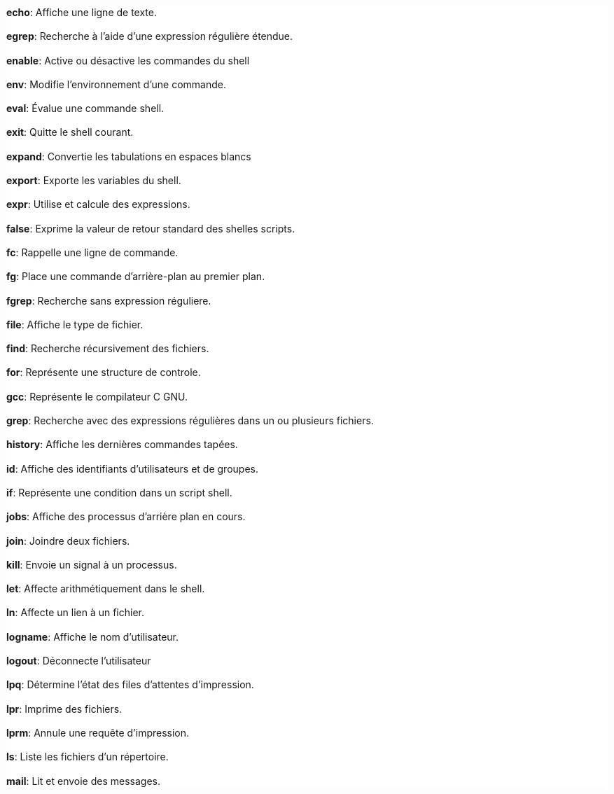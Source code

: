 **echo**:       Affiche une ligne de texte.

**egrep**:      Recherche à l’aide d’une expression régulière étendue.

**enable**:     Active ou désactive les commandes du shell

**env**:        Modifie l’environnement d’une commande.

**eval**:       Évalue une commande shell.

**exit**:       Quitte le shell courant.

**expand**:     Convertie les tabulations en espaces blancs

**export**:     Exporte les variables du shell.

**expr**:       Utilise et calcule des expressions.

**false**:      Exprime la valeur de retour standard des shelles scripts.

**fc**:         Rappelle une ligne de commande.

**fg**:         Place une commande d’arrière-plan au premier plan.

**fgrep**:      Recherche sans expression réguliere.

**file**:       Affiche le type de fichier.

**find**:       Recherche récursivement des fichiers.

**for**:        Représente une structure de controle.

**gcc**:        Représente le compilateur C GNU.

**grep**:       Recherche avec des expressions régulières dans un ou plusieurs fichiers.

**history**:    Affiche les dernières commandes tapées.

**id**:         Affiche des identifiants d’utilisateurs et de groupes.

**if**:         Représente une condition dans un script shell.

**jobs**:       Affiche des processus d’arrière plan en cours.

**join**:       Joindre deux fichiers.

**kill**:       Envoie un signal à un processus.

**let**:        Affecte arithmétiquement dans le shell.

**ln**:         Affecte un lien à un fichier.

**logname**:    Affiche le nom d’utilisateur.

**logout**:     Déconnecte l’utilisateur

**lpq**:        Détermine l’état des files d’attentes d’impression.

**lpr**:        Imprime des fichiers.

**lprm**:       Annule une requête d’impression.

**ls**:         Liste les fichiers d’un répertoire.

**mail**:       Lit et envoie des messages.
